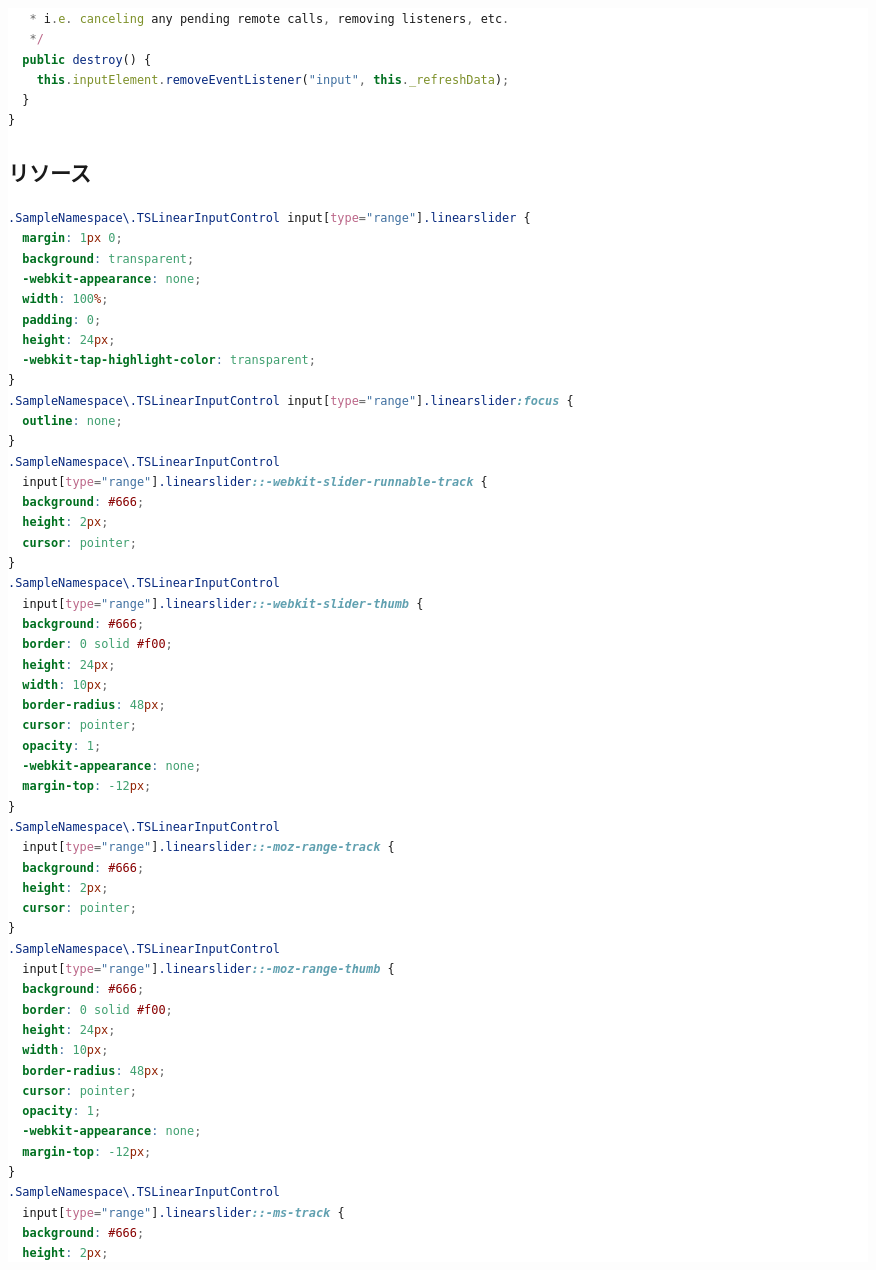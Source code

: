 ```TypeScript
   * i.e. canceling any pending remote calls, removing listeners, etc.
   */
  public destroy() {
    this.inputElement.removeEventListener("input", this._refreshData);
  }
}
```

## <a name="resources"></a>リソース

```css
.SampleNamespace\.TSLinearInputControl input[type="range"].linearslider {
  margin: 1px 0;
  background: transparent;
  -webkit-appearance: none;
  width: 100%;
  padding: 0;
  height: 24px;
  -webkit-tap-highlight-color: transparent;
}
.SampleNamespace\.TSLinearInputControl input[type="range"].linearslider:focus {
  outline: none;
}
.SampleNamespace\.TSLinearInputControl
  input[type="range"].linearslider::-webkit-slider-runnable-track {
  background: #666;
  height: 2px;
  cursor: pointer;
}
.SampleNamespace\.TSLinearInputControl
  input[type="range"].linearslider::-webkit-slider-thumb {
  background: #666;
  border: 0 solid #f00;
  height: 24px;
  width: 10px;
  border-radius: 48px;
  cursor: pointer;
  opacity: 1;
  -webkit-appearance: none;
  margin-top: -12px;
}
.SampleNamespace\.TSLinearInputControl
  input[type="range"].linearslider::-moz-range-track {
  background: #666;
  height: 2px;
  cursor: pointer;
}
.SampleNamespace\.TSLinearInputControl
  input[type="range"].linearslider::-moz-range-thumb {
  background: #666;
  border: 0 solid #f00;
  height: 24px;
  width: 10px;
  border-radius: 48px;
  cursor: pointer;
  opacity: 1;
  -webkit-appearance: none;
  margin-top: -12px;
}
.SampleNamespace\.TSLinearInputControl
  input[type="range"].linearslider::-ms-track {
  background: #666;
  height: 2px;
```